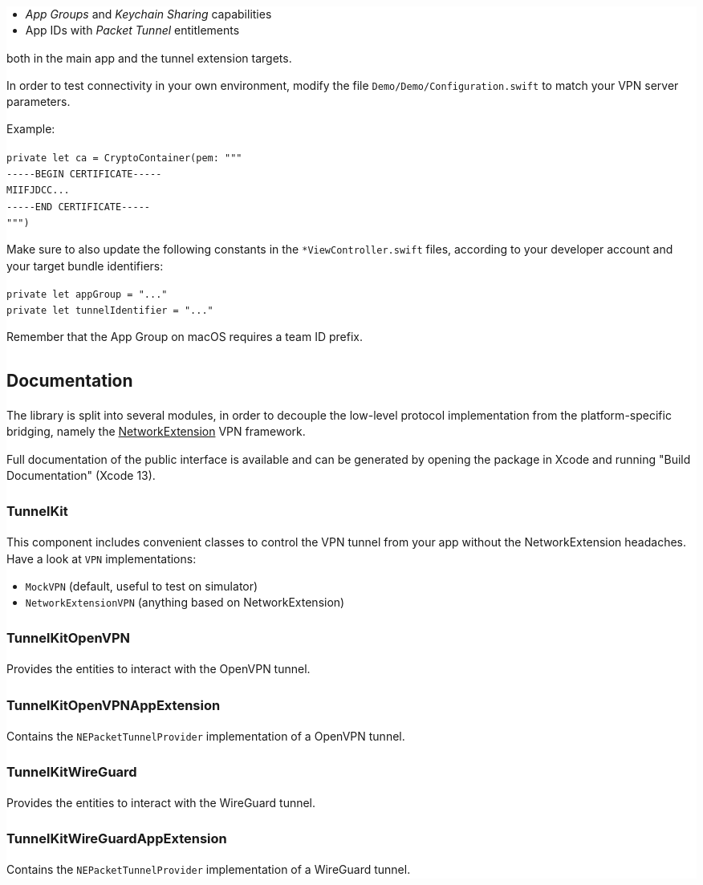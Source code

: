 - _App Groups_ and _Keychain Sharing_ capabilities
- App IDs with _Packet Tunnel_ entitlements

both in the main app and the tunnel extension targets.

In order to test connectivity in your own environment, modify the file `Demo/Demo/Configuration.swift` to match your VPN server parameters.

Example:

    private let ca = CryptoContainer(pem: """
	-----BEGIN CERTIFICATE-----
	MIIFJDCC...
	-----END CERTIFICATE-----
    """)

Make sure to also update the following constants in the `*ViewController.swift` files, according to your developer account and your target bundle identifiers:

    private let appGroup = "..."
    private let tunnelIdentifier = "..."

Remember that the App Group on macOS requires a team ID prefix.

## Documentation

The library is split into several modules, in order to decouple the low-level protocol implementation from the platform-specific bridging, namely the [NetworkExtension][ne-home] VPN framework.

Full documentation of the public interface is available and can be generated by opening the package in Xcode and running "Build Documentation" (Xcode 13).

### TunnelKit

This component includes convenient classes to control the VPN tunnel from your app without the NetworkExtension headaches. Have a look at `VPN` implementations:

- `MockVPN` (default, useful to test on simulator)
- `NetworkExtensionVPN` (anything based on NetworkExtension)

### TunnelKitOpenVPN

Provides the entities to interact with the OpenVPN tunnel.

### TunnelKitOpenVPNAppExtension

Contains the `NEPacketTunnelProvider` implementation of a OpenVPN tunnel.

### TunnelKitWireGuard

Provides the entities to interact with the WireGuard tunnel.

### TunnelKitWireGuardAppExtension

Contains the `NEPacketTunnelProvider` implementation of a WireGuard tunnel.


[dep-brew]: https://brew.sh/
[dep-openvpn]: https://openvpn.net/index.php/open-source/overview.html
[dep-wireguard]: https://www.wireguard.com/
[dep-openssl]: https://www.openssl.org/
[ne-home]: https://developer.apple.com/documentation/networkextension
[ne-ptp]: https://developer.apple.com/documentation/networkextension/nepackettunnelprovider
[ne-udp]: https://developer.apple.com/documentation/networkextension/nwudpsession
[ne-tcp]: https://developer.apple.com/documentation/networkextension/nwtcpconnection
[license-content]: LICENSE
[license-signal]: https://github.com/signalapp/libsignal-protocol-c#license
[license-mit]: https://choosealicense.com/licenses/mit/
[license-contact]: mailto:license@passepartoutvpn.app
[contrib-cla]: CLA.rst
[contrib-readme]: CONTRIBUTING.md
[dep-piatunnel-repo]: https://github.com/pia-foss/tunnel-apple
[dep-swiftybeaver-repo]: https://github.com/SwiftyBeaver/SwiftyBeaver
[dep-lzo-website]: http://www.oberhumer.com/opensource/lzo/
[ppl-surfnet]: https://www.surf.nl/en/about-surf/subsidiaries/surfnet
[ppl-xmb5]: https://github.com/XMB5
[ppl-xmb5-xor]: https://github.com/passepartoutvpn/tunnelkit/pull/170
[ppl-tmthecoder]: https://github.com/tmthecoder
[ppl-tmthecoder-xor]: https://github.com/passepartoutvpn/tunnelkit/pull/255
[ppl-eduvpn]: https://github.com/eduvpn/apple
[about-tunnelblick-xor]: https://tunnelblick.net/cOpenvpn_xorpatch.html
[about-pr-bitcode]: https://github.com/passepartoutvpn/tunnelkit/issues/51
[about-twitter]: https://twitter.com/keeshux
[about-website]: https://passepartoutvpn.app